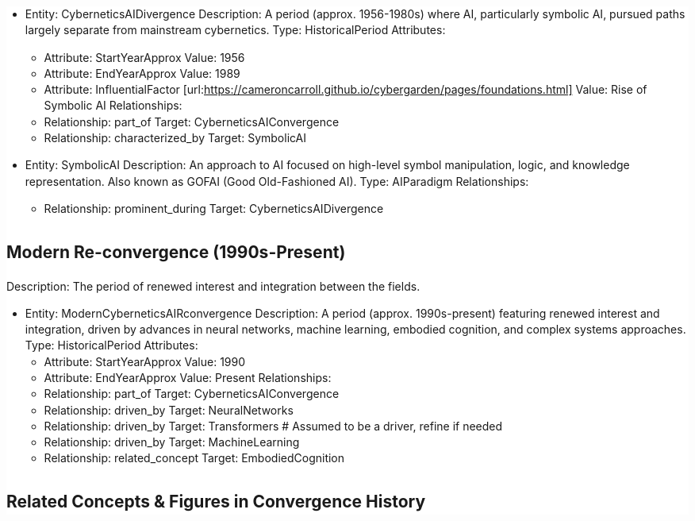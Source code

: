 - Entity: CyberneticsAIDivergence
  Description: A period (approx. 1956-1980s) where AI, particularly symbolic AI, pursued paths largely separate from mainstream cybernetics.
  Type: HistoricalPeriod
  Attributes:
    - Attribute: StartYearApprox
      Value: 1956
    - Attribute: EndYearApprox
      Value: 1989
    - Attribute: InfluentialFactor [url:https://cameroncarroll.github.io/cybergarden/pages/foundations.html]
      Value: Rise of Symbolic AI
  Relationships:
    - Relationship: part_of
      Target: CyberneticsAIConvergence
    - Relationship: characterized_by
      Target: SymbolicAI

- Entity: SymbolicAI
  Description: An approach to AI focused on high-level symbol manipulation, logic, and knowledge representation. Also known as GOFAI (Good Old-Fashioned AI).
  Type: AIParadigm
  Relationships:
    - Relationship: prominent_during
      Target: CyberneticsAIDivergence

## Modern Re-convergence (1990s-Present)
Description: The period of renewed interest and integration between the fields.

- Entity: ModernCyberneticsAIRconvergence
  Description: A period (approx. 1990s-present) featuring renewed interest and integration, driven by advances in neural networks, machine learning, embodied cognition, and complex systems approaches.
  Type: HistoricalPeriod
  Attributes:
    - Attribute: StartYearApprox
      Value: 1990
    - Attribute: EndYearApprox
      Value: Present
  Relationships:
    - Relationship: part_of
      Target: CyberneticsAIConvergence
    - Relationship: driven_by
      Target: NeuralNetworks
    - Relationship: driven_by
      Target: Transformers # Assumed to be a driver, refine if needed
    - Relationship: driven_by
      Target: MachineLearning
    - Relationship: related_concept
      Target: EmbodiedCognition

## Related Concepts & Figures in Convergence History
